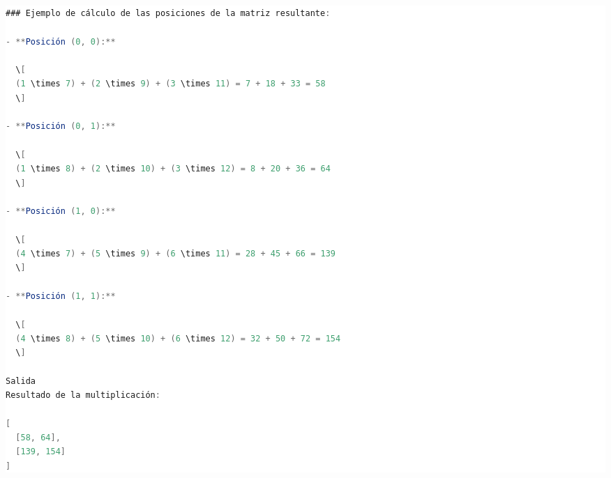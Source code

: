 ```csharp
### Ejemplo de cálculo de las posiciones de la matriz resultante:

- **Posición (0, 0):**

  \[
  (1 \times 7) + (2 \times 9) + (3 \times 11) = 7 + 18 + 33 = 58
  \]

- **Posición (0, 1):**

  \[
  (1 \times 8) + (2 \times 10) + (3 \times 12) = 8 + 20 + 36 = 64
  \]

- **Posición (1, 0):**

  \[
  (4 \times 7) + (5 \times 9) + (6 \times 11) = 28 + 45 + 66 = 139
  \]

- **Posición (1, 1):**

  \[
  (4 \times 8) + (5 \times 10) + (6 \times 12) = 32 + 50 + 72 = 154
  \]

Salida
Resultado de la multiplicación:

[
  [58, 64],
  [139, 154]
]

